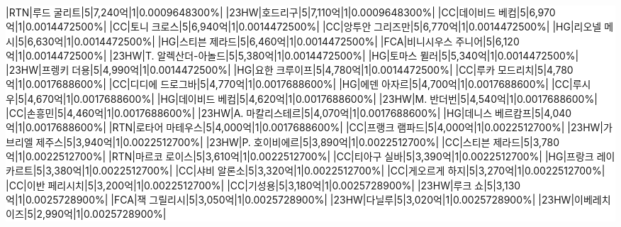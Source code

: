 |RTN|루드 굴리트|5|7,240억|1|0.0009648300%|
|23HW|호드리구|5|7,110억|1|0.0009648300%|
|CC|데이비드 베컴|5|6,970억|1|0.0014472500%|
|CC|토니 크로스|5|6,940억|1|0.0014472500%|
|CC|앙투안 그리즈만|5|6,770억|1|0.0014472500%|
|HG|리오넬 메시|5|6,630억|1|0.0014472500%|
|HG|스티븐 제라드|5|6,460억|1|0.0014472500%|
|FCA|비니시우스 주니어|5|6,120억|1|0.0014472500%|
|23HW|T. 알렉산더-아놀드|5|5,380억|1|0.0014472500%|
|HG|토마스 뮐러|5|5,340억|1|0.0014472500%|
|23HW|프렝키 더용|5|4,990억|1|0.0014472500%|
|HG|요한 크루이프|5|4,780억|1|0.0014472500%|
|CC|루카 모드리치|5|4,780억|1|0.0017688600%|
|CC|디디에 드로그바|5|4,770억|1|0.0017688600%|
|HG|에덴 아자르|5|4,700억|1|0.0017688600%|
|CC|루시우|5|4,670억|1|0.0017688600%|
|HG|데이비드 베컴|5|4,620억|1|0.0017688600%|
|23HW|M. 반더번|5|4,540억|1|0.0017688600%|
|CC|손흥민|5|4,460억|1|0.0017688600%|
|23HW|A. 마칼리스테르|5|4,070억|1|0.0017688600%|
|HG|데니스 베르캄프|5|4,040억|1|0.0017688600%|
|RTN|로타어 마테우스|5|4,000억|1|0.0017688600%|
|CC|프랭크 램파드|5|4,000억|1|0.0022512700%|
|23HW|가브리엘 제주스|5|3,940억|1|0.0022512700%|
|23HW|P. 호이비에르|5|3,890억|1|0.0022512700%|
|CC|스티븐 제라드|5|3,780억|1|0.0022512700%|
|RTN|마르코 로이스|5|3,610억|1|0.0022512700%|
|CC|티아구 실바|5|3,390억|1|0.0022512700%|
|HG|프랑크 레이카르트|5|3,380억|1|0.0022512700%|
|CC|샤비 알론소|5|3,320억|1|0.0022512700%|
|CC|게오르게 하지|5|3,270억|1|0.0022512700%|
|CC|이반 페리시치|5|3,200억|1|0.0022512700%|
|CC|기성용|5|3,180억|1|0.0025728900%|
|23HW|루크 쇼|5|3,130억|1|0.0025728900%|
|FCA|잭 그릴리시|5|3,050억|1|0.0025728900%|
|23HW|다닐루|5|3,020억|1|0.0025728900%|
|23HW|이베레치 이즈|5|2,990억|1|0.0025728900%|